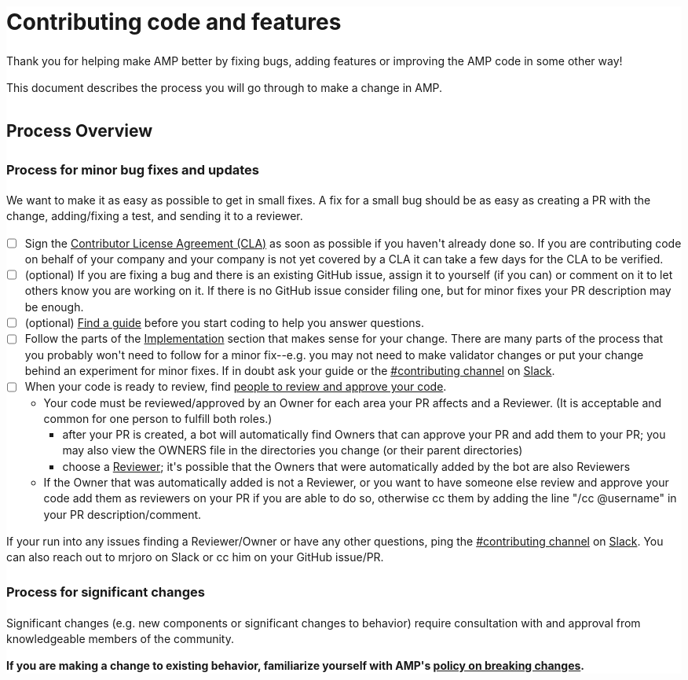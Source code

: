 # Contributing code and features

Thank you for helping make AMP better by fixing bugs, adding features or improving the AMP code in some other way!

This document describes the process you will go through to make a change in AMP.

## Process Overview

### Process for minor bug fixes and updates

We want to make it as easy as possible to get in small fixes. A fix for a small bug should be as easy as creating a PR with the change, adding/fixing a test, and sending it to a reviewer.

- [ ] Sign the [Contributor License Agreement (CLA)](#contributor-license-agreement) as soon as possible if you haven't already done so. If you are contributing code on behalf of your company and your company is not yet covered by a CLA it can take a few days for the CLA to be verified.
- [ ] (optional) If you are fixing a bug and there is an existing GitHub issue, assign it to yourself (if you can) or comment on it to let others know you are working on it. If there is no GitHub issue consider filing one, but for minor fixes your PR description may be enough.
- [ ] (optional) [Find a guide](#find-a-guide) before you start coding to help you answer questions.
- [ ] Follow the parts of the [Implementation](#implementation) section that makes sense for your change. There are many parts of the process that you probably won't need to follow for a minor fix--e.g. you may not need to make validator changes or put your change behind an experiment for minor fixes. If in doubt ask your guide or the [#contributing channel](https://amphtml.slack.com/messages/C9HRJ1GPN/) on [Slack](https://bit.ly/amp-slack-signup).
- [ ] When your code is ready to review, find [people to review and approve your code](#code-review-and-approval).
  - Your code must be reviewed/approved by an Owner for each area your PR affects and a Reviewer. (It is acceptable and common for one person to fulfill both roles.)
    - after your PR is created, a bot will automatically find Owners that can approve your PR and add them to your PR; you may also view the OWNERS file in the directories you change (or their parent directories)
    - choose a [Reviewer](https://github.com/orgs/ampproject/teams/reviewers-amphtml); it's possible that the Owners that were automatically added by the bot are also Reviewers
  - If the Owner that was automatically added is not a Reviewer, or you want to have someone else review and approve your code add them as reviewers on your PR if you are able to do so, otherwise cc them by adding the line "/cc @username" in your PR description/comment.

If your run into any issues finding a Reviewer/Owner or have any other questions, ping the [#contributing channel](https://amphtml.slack.com/messages/C9HRJ1GPN/) on [Slack](https://bit.ly/amp-slack-signup). You can also reach out to mrjoro on Slack or cc him on your GitHub issue/PR.

### Process for significant changes

Significant changes (e.g. new components or significant changes to behavior) require consultation with and approval from knowledgeable members of the community.

**If you are making a change to existing behavior, familiarize yourself with AMP's [policy on breaking changes](https://github.com/ampproject/amphtml/blob/master/spec/amp-versioning-policy.md#breaking-changes).**
